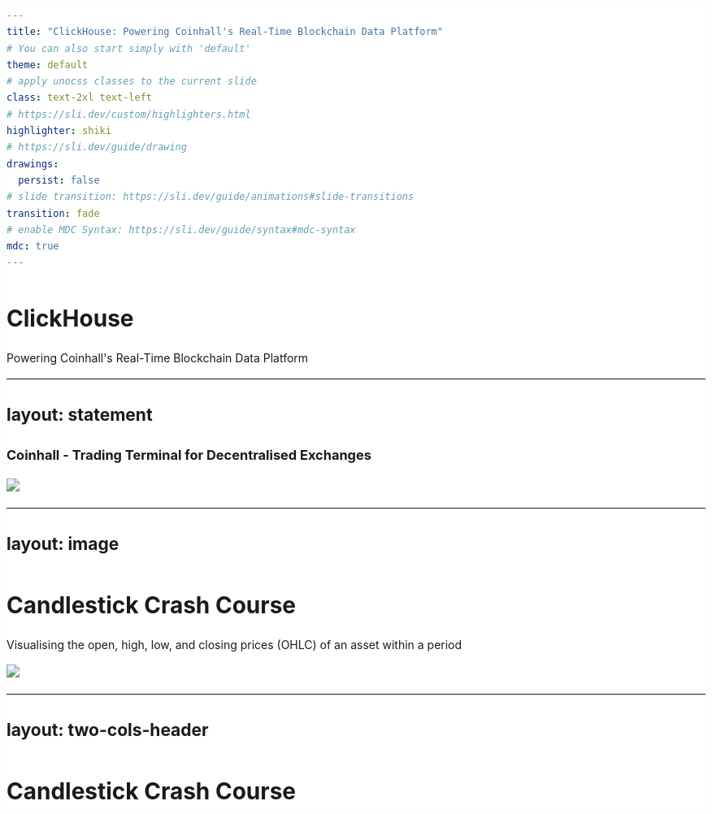 ```yaml
---
title: "ClickHouse: Powering Coinhall's Real-Time Blockchain Data Platform"
# You can also start simply with 'default'
theme: default
# apply unocss classes to the current slide
class: text-2xl text-left
# https://sli.dev/custom/highlighters.html
highlighter: shiki
# https://sli.dev/guide/drawing
drawings:
  persist: false
# slide transition: https://sli.dev/guide/animations#slide-transitions
transition: fade
# enable MDC Syntax: https://sli.dev/guide/syntax#mdc-syntax
mdc: true
---
```

# ClickHouse

Powering Coinhall's Real-Time Blockchain Data Platform

---
layout: statement
---

### Coinhall - Trading Terminal for Decentralised Exchanges

<img src="/charts.png" class="m-auto h-110 rounded ring-2 ring-zinc-700 mt-4">

---
layout: image
---

# Candlestick Crash Course

Visualising the open, high, low, and closing prices (OHLC) of an asset within a period

<div class="flex justify-center pt-4">
  <img src="/candlestick.png" class="h-80">
</div>

---
layout: two-cols-header
---

# Candlestick Crash Course
